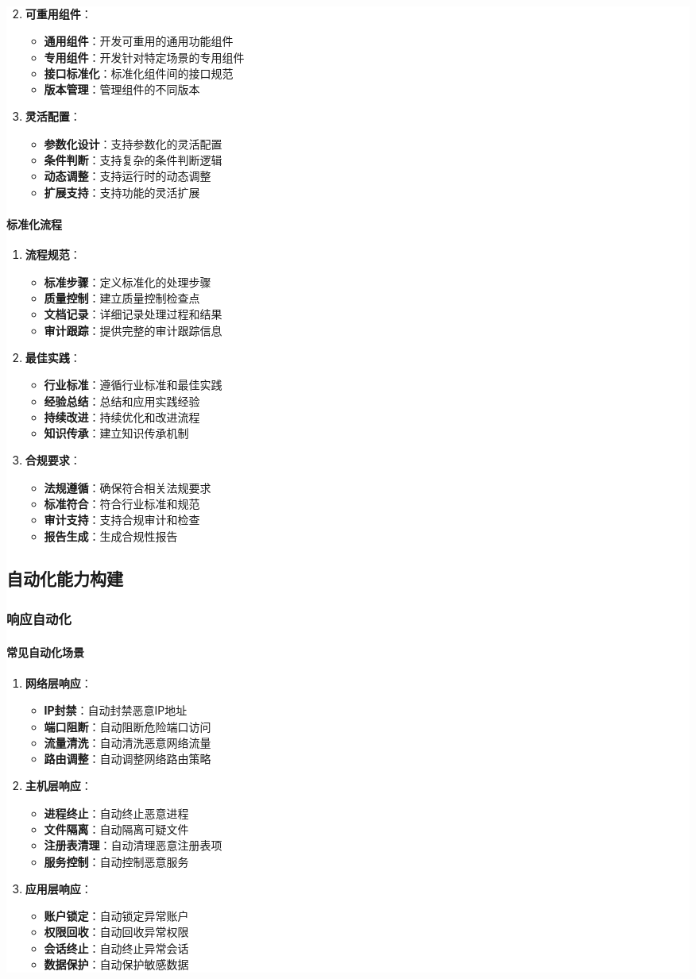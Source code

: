 2. **可重用组件**：
   - **通用组件**：开发可重用的通用功能组件
   - **专用组件**：开发针对特定场景的专用组件
   - **接口标准化**：标准化组件间的接口规范
   - **版本管理**：管理组件的不同版本

3. **灵活配置**：
   - **参数化设计**：支持参数化的灵活配置
   - **条件判断**：支持复杂的条件判断逻辑
   - **动态调整**：支持运行时的动态调整
   - **扩展支持**：支持功能的灵活扩展

#### 标准化流程

1. **流程规范**：
   - **标准步骤**：定义标准化的处理步骤
   - **质量控制**：建立质量控制检查点
   - **文档记录**：详细记录处理过程和结果
   - **审计跟踪**：提供完整的审计跟踪信息

2. **最佳实践**：
   - **行业标准**：遵循行业标准和最佳实践
   - **经验总结**：总结和应用实践经验
   - **持续改进**：持续优化和改进流程
   - **知识传承**：建立知识传承机制

3. **合规要求**：
   - **法规遵循**：确保符合相关法规要求
   - **标准符合**：符合行业标准和规范
   - **审计支持**：支持合规审计和检查
   - **报告生成**：生成合规性报告

## 自动化能力构建

### 响应自动化

#### 常见自动化场景

1. **网络层响应**：
   - **IP封禁**：自动封禁恶意IP地址
   - **端口阻断**：自动阻断危险端口访问
   - **流量清洗**：自动清洗恶意网络流量
   - **路由调整**：自动调整网络路由策略

2. **主机层响应**：
   - **进程终止**：自动终止恶意进程
   - **文件隔离**：自动隔离可疑文件
   - **注册表清理**：自动清理恶意注册表项
   - **服务控制**：自动控制恶意服务

3. **应用层响应**：
   - **账户锁定**：自动锁定异常账户
   - **权限回收**：自动回收异常权限
   - **会话终止**：自动终止异常会话
   - **数据保护**：自动保护敏感数据
